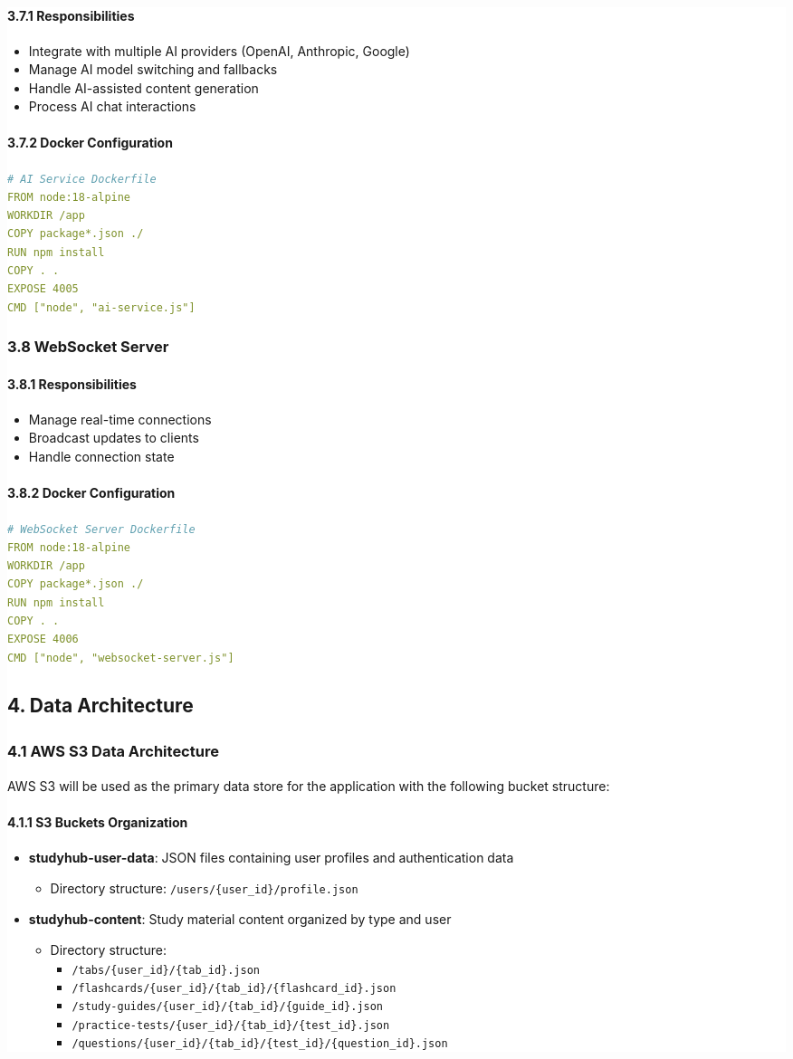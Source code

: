 #### 3.7.1 Responsibilities
- Integrate with multiple AI providers (OpenAI, Anthropic, Google)
- Manage AI model switching and fallbacks
- Handle AI-assisted content generation
- Process AI chat interactions

#### 3.7.2 Docker Configuration
```yaml
# AI Service Dockerfile
FROM node:18-alpine
WORKDIR /app
COPY package*.json ./
RUN npm install
COPY . .
EXPOSE 4005
CMD ["node", "ai-service.js"]
```

### 3.8 WebSocket Server

#### 3.8.1 Responsibilities
- Manage real-time connections
- Broadcast updates to clients
- Handle connection state

#### 3.8.2 Docker Configuration
```yaml
# WebSocket Server Dockerfile
FROM node:18-alpine
WORKDIR /app
COPY package*.json ./
RUN npm install
COPY . .
EXPOSE 4006
CMD ["node", "websocket-server.js"]
```

## 4. Data Architecture

### 4.1 AWS S3 Data Architecture

AWS S3 will be used as the primary data store for the application with the following bucket structure:

#### 4.1.1 S3 Buckets Organization
- **studyhub-user-data**: JSON files containing user profiles and authentication data
  - Directory structure: `/users/{user_id}/profile.json`
  
- **studyhub-content**: Study material content organized by type and user
  - Directory structure: 
    - `/tabs/{user_id}/{tab_id}.json`
    - `/flashcards/{user_id}/{tab_id}/{flashcard_id}.json`
    - `/study-guides/{user_id}/{tab_id}/{guide_id}.json`
    - `/practice-tests/{user_id}/{tab_id}/{test_id}.json`
    - `/questions/{user_id}/{tab_id}/{test_id}/{question_id}.json`
    